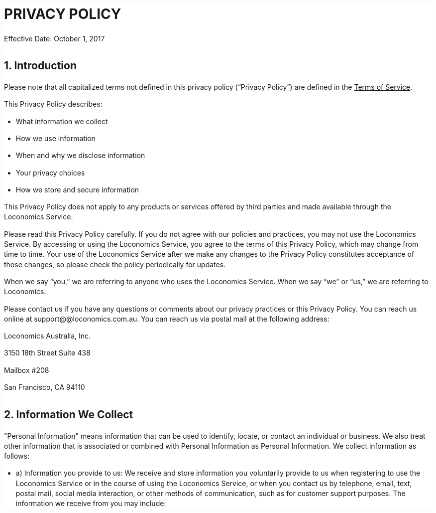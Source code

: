 # PRIVACY POLICY

Effective Date: October 1, 2017

## 1. Introduction

Please note that all capitalized terms not defined in this privacy policy (“Privacy Policy”) are defined in the [Terms of Service](https://localdev.loconomics.com.au/terms/terms-of-service).

This Privacy Policy describes:

-   What information we collect
    
-   How we use information
    
-   When and why we disclose information
    
-   Your privacy choices
    
-   How we store and secure information
    

This Privacy Policy does not apply to any products or services offered by third parties and made available through the Loconomics Service.

Please read this Privacy Policy carefully. If you do not agree with our policies and practices, you may not use the Loconomics Service. By accessing or using the Loconomics Service, you agree to the terms of this Privacy Policy, which may change from time to time. Your use of the Loconomics Service after we make any changes to the Privacy Policy constitutes acceptance of those changes, so please check the policy periodically for updates.

When we say “you,” we are referring to anyone who uses the Loconomics Service. When we say “we” or “us,” we are referring to Loconomics.

Please contact us if you have any questions or comments about our privacy practices or this Privacy Policy. You can reach us online at support@@loconomics.com.au. You can reach us via postal mail at the following address:

Loconomics Australia, Inc.

3150 18th Street Suite 438

Mailbox #208

San Francisco, CA 94110

## 2. Information We Collect

"Personal Information" means information that can be used to identify, locate, or contact an individual or business. We also treat other information that is associated or combined with Personal Information as Personal Information. We collect information as follows:

-   a) Information you provide to us:  We receive and store information you voluntarily provide to us when registering to use the Loconomics Service or in the course of using the Loconomics Service, or when you contact us by telephone, email, text, postal mail, social media interaction, or other methods of communication, such as for customer support purposes. The information we receive from you may include:
    